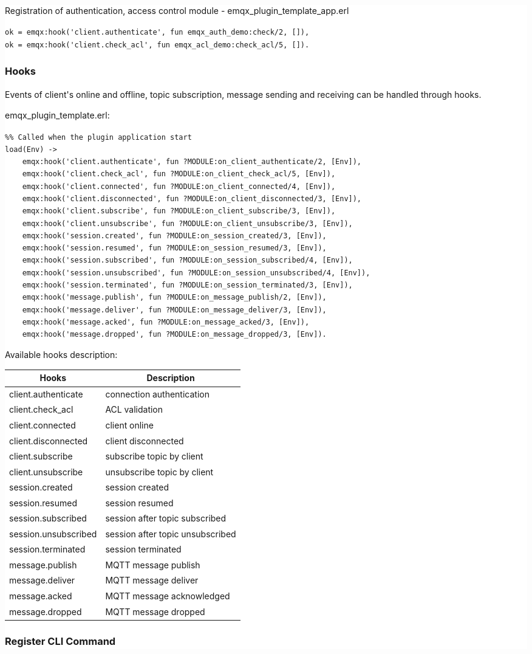 Registration of authentication, access control module - emqx_plugin_template_app.erl 
    
    
    ok = emqx:hook('client.authenticate', fun emqx_auth_demo:check/2, []),
    ok = emqx:hook('client.check_acl', fun emqx_acl_demo:check_acl/5, []).

### Hooks 

Events of client's online and offline, topic subscription, message sending and receiving can be handled through hooks. 

emqx_plugin_template.erl: 
    
    
    %% Called when the plugin application start
    load(Env) ->
        emqx:hook('client.authenticate', fun ?MODULE:on_client_authenticate/2, [Env]),
        emqx:hook('client.check_acl', fun ?MODULE:on_client_check_acl/5, [Env]),
        emqx:hook('client.connected', fun ?MODULE:on_client_connected/4, [Env]),
        emqx:hook('client.disconnected', fun ?MODULE:on_client_disconnected/3, [Env]),
        emqx:hook('client.subscribe', fun ?MODULE:on_client_subscribe/3, [Env]),
        emqx:hook('client.unsubscribe', fun ?MODULE:on_client_unsubscribe/3, [Env]),
        emqx:hook('session.created', fun ?MODULE:on_session_created/3, [Env]),
        emqx:hook('session.resumed', fun ?MODULE:on_session_resumed/3, [Env]),
        emqx:hook('session.subscribed', fun ?MODULE:on_session_subscribed/4, [Env]),
        emqx:hook('session.unsubscribed', fun ?MODULE:on_session_unsubscribed/4, [Env]),
        emqx:hook('session.terminated', fun ?MODULE:on_session_terminated/3, [Env]),
        emqx:hook('message.publish', fun ?MODULE:on_message_publish/2, [Env]),
        emqx:hook('message.deliver', fun ?MODULE:on_message_deliver/3, [Env]),
        emqx:hook('message.acked', fun ?MODULE:on_message_acked/3, [Env]),
        emqx:hook('message.dropped', fun ?MODULE:on_message_dropped/3, [Env]).

Available hooks description: 

Hooks                |  Description                      
---------------------|-----------------------------------
client.authenticate  |  connection authentication        
client.check_acl     |  ACL validation                   
client.connected     |  client online                    
client.disconnected  |  client disconnected              
client.subscribe     |  subscribe topic by client        
client.unsubscribe   |  unsubscribe topic by client      
session.created      |  session created                  
session.resumed      |  session resumed                  
session.subscribed   |  session after topic subscribed   
session.unsubscribed |  session after topic unsubscribed 
session.terminated   |  session terminated               
message.publish      |  MQTT message publish             
message.deliver      |  MQTT message deliver             
message.acked        |  MQTT message acknowledged        
message.dropped      |  MQTT message dropped             



### Register CLI Command 
